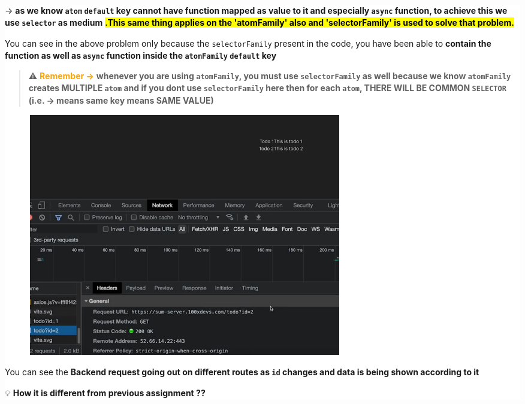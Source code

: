 -> **as we know `atom` `default` key cannot have function mapped as value to it and especially `async` function, to achieve this we use `selector` as medium** <mark>**.This same thing applies on the 'atomFamily' also and 'selectorFamily' is used to solve that problem.**</mark>

You can see in the above problem only because the `selectorFamily` present in the code, you have been able to **contain the function as well as `async` function inside the `atomFamily` `default` key**

>:warning: <span style="color:orange">**Remember ->**</span> **whenever you are using `atomFamily`, you must use `selectorFamily` as well because we know `atomFamily` creates MULTIPLE `atom` and if  you dont use `selectorFamily` here then for each `atom`, THERE WILL BE COMMON `SELECTOR`(i.e. -> means same key means SAME VALUE)**

<img src = "image-45.png" width=600 height=400>

You can see the **Backend request going out on different routes as `id` changes and data is being shown according to it**

:bulb: **How it is different from previous assignment ??**
